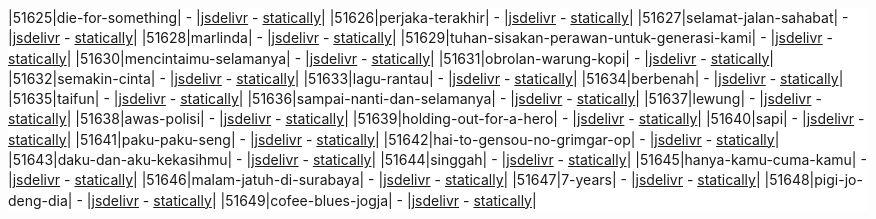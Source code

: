 |51625|die-for-something| - |[jsdelivr](https://cdn.jsdelivr.net/gh/dbchord/c2-3-6/50001-55000/51501-52000/die-for-something.png) - [statically](https://cdn.statically.io/gh/dbchord/c2-3-6/i/50001-55000/51501-52000/die-for-something.png)|
|51626|perjaka-terakhir| - |[jsdelivr](https://cdn.jsdelivr.net/gh/dbchord/c2-3-6/50001-55000/51501-52000/perjaka-terakhir.png) - [statically](https://cdn.statically.io/gh/dbchord/c2-3-6/i/50001-55000/51501-52000/perjaka-terakhir.png)|
|51627|selamat-jalan-sahabat| - |[jsdelivr](https://cdn.jsdelivr.net/gh/dbchord/c2-3-6/50001-55000/51501-52000/selamat-jalan-sahabat.png) - [statically](https://cdn.statically.io/gh/dbchord/c2-3-6/i/50001-55000/51501-52000/selamat-jalan-sahabat.png)|
|51628|marlinda| - |[jsdelivr](https://cdn.jsdelivr.net/gh/dbchord/c2-3-6/50001-55000/51501-52000/marlinda.png) - [statically](https://cdn.statically.io/gh/dbchord/c2-3-6/i/50001-55000/51501-52000/marlinda.png)|
|51629|tuhan-sisakan-perawan-untuk-generasi-kami| - |[jsdelivr](https://cdn.jsdelivr.net/gh/dbchord/c2-3-6/50001-55000/51501-52000/tuhan-sisakan-perawan-untuk-generasi-kami.png) - [statically](https://cdn.statically.io/gh/dbchord/c2-3-6/i/50001-55000/51501-52000/tuhan-sisakan-perawan-untuk-generasi-kami.png)|
|51630|mencintaimu-selamanya| - |[jsdelivr](https://cdn.jsdelivr.net/gh/dbchord/c2-3-6/50001-55000/51501-52000/mencintaimu-selamanya.png) - [statically](https://cdn.statically.io/gh/dbchord/c2-3-6/i/50001-55000/51501-52000/mencintaimu-selamanya.png)|
|51631|obrolan-warung-kopi| - |[jsdelivr](https://cdn.jsdelivr.net/gh/dbchord/c2-3-6/50001-55000/51501-52000/obrolan-warung-kopi.png) - [statically](https://cdn.statically.io/gh/dbchord/c2-3-6/i/50001-55000/51501-52000/obrolan-warung-kopi.png)|
|51632|semakin-cinta| - |[jsdelivr](https://cdn.jsdelivr.net/gh/dbchord/c2-3-6/50001-55000/51501-52000/semakin-cinta.png) - [statically](https://cdn.statically.io/gh/dbchord/c2-3-6/i/50001-55000/51501-52000/semakin-cinta.png)|
|51633|lagu-rantau| - |[jsdelivr](https://cdn.jsdelivr.net/gh/dbchord/c2-3-6/50001-55000/51501-52000/lagu-rantau.png) - [statically](https://cdn.statically.io/gh/dbchord/c2-3-6/i/50001-55000/51501-52000/lagu-rantau.png)|
|51634|berbenah| - |[jsdelivr](https://cdn.jsdelivr.net/gh/dbchord/c2-3-6/50001-55000/51501-52000/berbenah.png) - [statically](https://cdn.statically.io/gh/dbchord/c2-3-6/i/50001-55000/51501-52000/berbenah.png)|
|51635|taifun| - |[jsdelivr](https://cdn.jsdelivr.net/gh/dbchord/c2-3-6/50001-55000/51501-52000/taifun.png) - [statically](https://cdn.statically.io/gh/dbchord/c2-3-6/i/50001-55000/51501-52000/taifun.png)|
|51636|sampai-nanti-dan-selamanya| - |[jsdelivr](https://cdn.jsdelivr.net/gh/dbchord/c2-3-6/50001-55000/51501-52000/sampai-nanti-dan-selamanya.png) - [statically](https://cdn.statically.io/gh/dbchord/c2-3-6/i/50001-55000/51501-52000/sampai-nanti-dan-selamanya.png)|
|51637|lewung| - |[jsdelivr](https://cdn.jsdelivr.net/gh/dbchord/c2-3-6/50001-55000/51501-52000/lewung.png) - [statically](https://cdn.statically.io/gh/dbchord/c2-3-6/i/50001-55000/51501-52000/lewung.png)|
|51638|awas-polisi| - |[jsdelivr](https://cdn.jsdelivr.net/gh/dbchord/c2-3-6/50001-55000/51501-52000/awas-polisi.png) - [statically](https://cdn.statically.io/gh/dbchord/c2-3-6/i/50001-55000/51501-52000/awas-polisi.png)|
|51639|holding-out-for-a-hero| - |[jsdelivr](https://cdn.jsdelivr.net/gh/dbchord/c2-3-6/50001-55000/51501-52000/holding-out-for-a-hero.png) - [statically](https://cdn.statically.io/gh/dbchord/c2-3-6/i/50001-55000/51501-52000/holding-out-for-a-hero.png)|
|51640|sapi| - |[jsdelivr](https://cdn.jsdelivr.net/gh/dbchord/c2-3-6/50001-55000/51501-52000/sapi.png) - [statically](https://cdn.statically.io/gh/dbchord/c2-3-6/i/50001-55000/51501-52000/sapi.png)|
|51641|paku-paku-seng| - |[jsdelivr](https://cdn.jsdelivr.net/gh/dbchord/c2-3-6/50001-55000/51501-52000/paku-paku-seng.png) - [statically](https://cdn.statically.io/gh/dbchord/c2-3-6/i/50001-55000/51501-52000/paku-paku-seng.png)|
|51642|hai-to-gensou-no-grimgar-op| - |[jsdelivr](https://cdn.jsdelivr.net/gh/dbchord/c2-3-6/50001-55000/51501-52000/hai-to-gensou-no-grimgar-op.png) - [statically](https://cdn.statically.io/gh/dbchord/c2-3-6/i/50001-55000/51501-52000/hai-to-gensou-no-grimgar-op.png)|
|51643|daku-dan-aku-kekasihmu| - |[jsdelivr](https://cdn.jsdelivr.net/gh/dbchord/c2-3-6/50001-55000/51501-52000/daku-dan-aku-kekasihmu.png) - [statically](https://cdn.statically.io/gh/dbchord/c2-3-6/i/50001-55000/51501-52000/daku-dan-aku-kekasihmu.png)|
|51644|singgah| - |[jsdelivr](https://cdn.jsdelivr.net/gh/dbchord/c2-3-6/50001-55000/51501-52000/singgah.png) - [statically](https://cdn.statically.io/gh/dbchord/c2-3-6/i/50001-55000/51501-52000/singgah.png)|
|51645|hanya-kamu-cuma-kamu| - |[jsdelivr](https://cdn.jsdelivr.net/gh/dbchord/c2-3-6/50001-55000/51501-52000/hanya-kamu-cuma-kamu.png) - [statically](https://cdn.statically.io/gh/dbchord/c2-3-6/i/50001-55000/51501-52000/hanya-kamu-cuma-kamu.png)|
|51646|malam-jatuh-di-surabaya| - |[jsdelivr](https://cdn.jsdelivr.net/gh/dbchord/c2-3-6/50001-55000/51501-52000/malam-jatuh-di-surabaya.png) - [statically](https://cdn.statically.io/gh/dbchord/c2-3-6/i/50001-55000/51501-52000/malam-jatuh-di-surabaya.png)|
|51647|7-years| - |[jsdelivr](https://cdn.jsdelivr.net/gh/dbchord/c2-3-6/50001-55000/51501-52000/7-years.png) - [statically](https://cdn.statically.io/gh/dbchord/c2-3-6/i/50001-55000/51501-52000/7-years.png)|
|51648|pigi-jo-deng-dia| - |[jsdelivr](https://cdn.jsdelivr.net/gh/dbchord/c2-3-6/50001-55000/51501-52000/pigi-jo-deng-dia.png) - [statically](https://cdn.statically.io/gh/dbchord/c2-3-6/i/50001-55000/51501-52000/pigi-jo-deng-dia.png)|
|51649|cofee-blues-jogja| - |[jsdelivr](https://cdn.jsdelivr.net/gh/dbchord/c2-3-6/50001-55000/51501-52000/cofee-blues-jogja.png) - [statically](https://cdn.statically.io/gh/dbchord/c2-3-6/i/50001-55000/51501-52000/cofee-blues-jogja.png)|